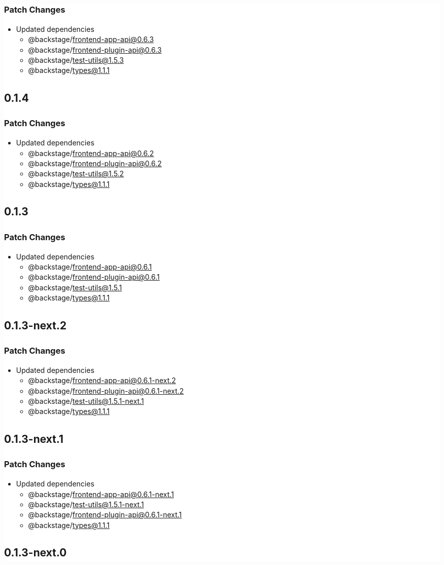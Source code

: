 ### Patch Changes

- Updated dependencies
  - @backstage/frontend-app-api@0.6.3
  - @backstage/frontend-plugin-api@0.6.3
  - @backstage/test-utils@1.5.3
  - @backstage/types@1.1.1

## 0.1.4

### Patch Changes

- Updated dependencies
  - @backstage/frontend-app-api@0.6.2
  - @backstage/frontend-plugin-api@0.6.2
  - @backstage/test-utils@1.5.2
  - @backstage/types@1.1.1

## 0.1.3

### Patch Changes

- Updated dependencies
  - @backstage/frontend-app-api@0.6.1
  - @backstage/frontend-plugin-api@0.6.1
  - @backstage/test-utils@1.5.1
  - @backstage/types@1.1.1

## 0.1.3-next.2

### Patch Changes

- Updated dependencies
  - @backstage/frontend-app-api@0.6.1-next.2
  - @backstage/frontend-plugin-api@0.6.1-next.2
  - @backstage/test-utils@1.5.1-next.1
  - @backstage/types@1.1.1

## 0.1.3-next.1

### Patch Changes

- Updated dependencies
  - @backstage/frontend-app-api@0.6.1-next.1
  - @backstage/test-utils@1.5.1-next.1
  - @backstage/frontend-plugin-api@0.6.1-next.1
  - @backstage/types@1.1.1

## 0.1.3-next.0
